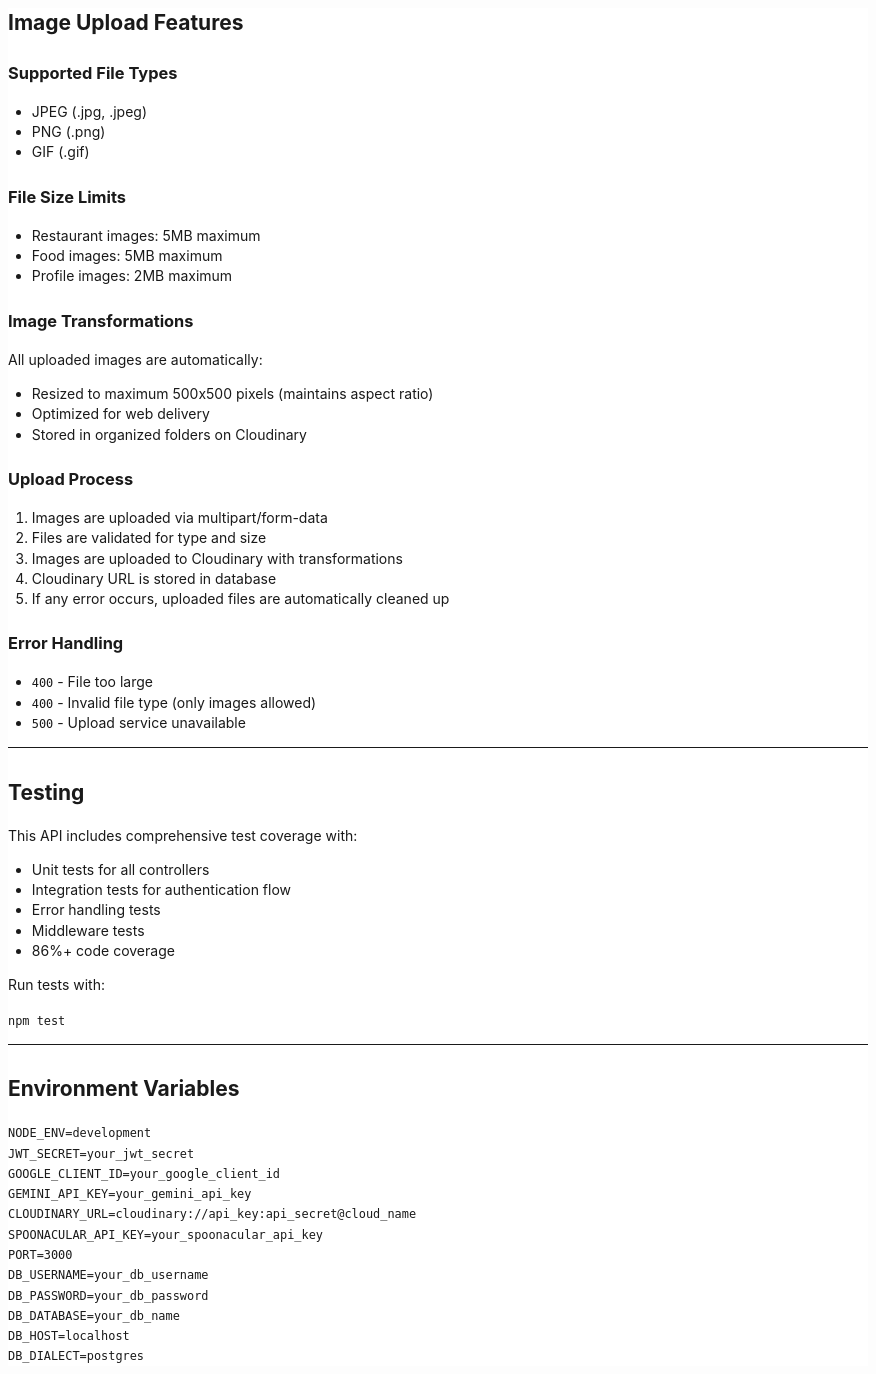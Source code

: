 
## Image Upload Features

### Supported File Types
- JPEG (.jpg, .jpeg)
- PNG (.png)
- GIF (.gif)

### File Size Limits
- Restaurant images: 5MB maximum
- Food images: 5MB maximum
- Profile images: 2MB maximum

### Image Transformations
All uploaded images are automatically:
- Resized to maximum 500x500 pixels (maintains aspect ratio)
- Optimized for web delivery
- Stored in organized folders on Cloudinary

### Upload Process
1. Images are uploaded via multipart/form-data
2. Files are validated for type and size
3. Images are uploaded to Cloudinary with transformations
4. Cloudinary URL is stored in database
5. If any error occurs, uploaded files are automatically cleaned up

### Error Handling
- `400` - File too large
- `400` - Invalid file type (only images allowed)
- `500` - Upload service unavailable

---

## Testing
This API includes comprehensive test coverage with:
- Unit tests for all controllers
- Integration tests for authentication flow
- Error handling tests
- Middleware tests
- 86%+ code coverage

Run tests with:
```bash
npm test
```

---

## Environment Variables
```
NODE_ENV=development
JWT_SECRET=your_jwt_secret
GOOGLE_CLIENT_ID=your_google_client_id
GEMINI_API_KEY=your_gemini_api_key
CLOUDINARY_URL=cloudinary://api_key:api_secret@cloud_name
SPOONACULAR_API_KEY=your_spoonacular_api_key
PORT=3000
DB_USERNAME=your_db_username
DB_PASSWORD=your_db_password
DB_DATABASE=your_db_name
DB_HOST=localhost
DB_DIALECT=postgres
```
